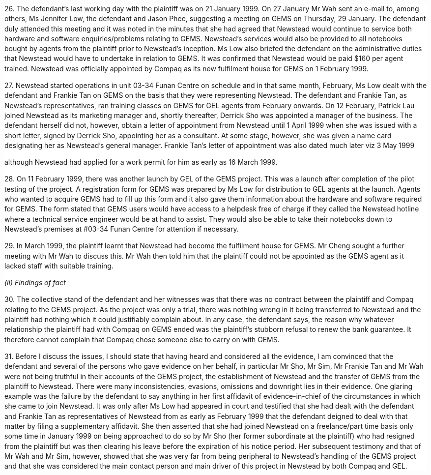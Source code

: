26\. The defendant’s last working day with the plaintiff was on 21 January 1999. On 27 January Mr Wah sent an e-mail to, among others, Ms Jennifer Low, the defendant and Jason Phee, suggesting a meeting on GEMS on Thursday, 29 January. The defendant duly attended this meeting and it was noted in the minutes that she had agreed that Newstead would continue to service both hardware and software enquiries/problems relating to GEMS. Newstead’s services would also be provided to all notebooks bought by agents from the plaintiff prior to Newstead’s inception. Ms Low also briefed the defendant on the administrative duties that Newstead would have to undertake in relation to GEMS. It was confirmed that Newstead would be paid $160 per agent trained. Newstead was officially appointed by Compaq as its new fulfilment house for GEMS on 1 February 1999. 

27\. Newstead started operations in unit 03-34 Funan Centre on schedule and in that same month, February, Ms Low dealt with the defendant and Frankie Tan on GEMS on the basis that they were representing Newstead. The defendant and Frankie Tan, as Newstead’s representatives, ran training classes on GEMS for GEL agents from February onwards. On 12 February, Patrick Lau joined Newstead as its marketing manager and, shortly thereafter, Derrick Sho was appointed a manager of the business. The defendant herself did not, however, obtain a letter of appointment from Newstead until 1 April 1999 when she was issued with a short letter, signed by Derrick Sho, appointing her as a consultant. At some stage, however, she was given a name card designating her as Newstead’s general manager. Frankie Tan’s letter of appointment was also dated much later viz 3 May 1999 


although Newstead had applied for a work permit for him as early as 16 March 1999. 

28\. On 11 February 1999, there was another launch by GEL of the GEMS project. This was a launch after completion of the pilot testing of the project. A registration form for GEMS was prepared by Ms Low for distribution to GEL agents at the launch. Agents who wanted to acquire GEMS had to fill up this form and it also gave them information about the hardware and software required for GEMS. The form stated that GEMS users would have access to a helpdesk free of charge if they called the Newstead hotline where a technical service engineer would be at hand to assist. They would also be able to take their notebooks down to Newstead’s premises at #03-34 Funan Centre for attention if necessary. 

29\. In March 1999, the plaintiff learnt that Newstead had become the fulfilment house for GEMS. Mr Cheng sought a further meeting with Mr Wah to discuss this. Mr Wah then told him that the plaintiff could not be appointed as the GEMS agent as it lacked staff with suitable training. 

_(ii) Findings of fact_ 

30\. The collective stand of the defendant and her witnesses was that there was no contract between the plaintiff and Compaq relating to the GEMS project. As the project was only a trial, there was nothing wrong in it being transferred to Newstead and the plaintiff had nothing which it could justifiably complain about. In any case, the defendant says, the reason why whatever relationship the plaintiff had with Compaq on GEMS ended was the plaintiff’s stubborn refusal to renew the bank guarantee. It therefore cannot complain that Compaq chose someone else to carry on with GEMS. 

31\. Before I discuss the issues, I should state that having heard and considered all the evidence, I am convinced that the defendant and several of the persons who gave evidence on her behalf, in particular Mr Sho, Mr Sim, Mr Frankie Tan and Mr Wah were not being truthful in their accounts of the GEMS project, the establishment of Newstead and the transfer of GEMS from the plaintiff to Newstead. There were many inconsistencies, evasions, omissions and downright lies in their evidence. One glaring example was the failure by the defendant to say anything in her first affidavit of evidence-in-chief of the circumstances in which she came to join Newstead. It was only after Ms Low had appeared in court and testified that she had dealt with the defendant and Frankie Tan as representatives of Newstead from as early as February 1999 that the defendant deigned to deal with that matter by filing a supplementary affidavit. She then asserted that she had joined Newstead on a freelance/part time basis only some time in January 1999 on being approached to do so by Mr Sho (her former subordinate at the plaintiff) who had resigned from the plaintiff but was then clearing his leave before the expiration of his notice period. Her subsequent testimony and that of Mr Wah and Mr Sim, however, showed that she was very far from being peripheral to Newstead’s handling of the GEMS project and that she was considered the main contact person and main driver of this project in Newstead by both Compaq and GEL. 
